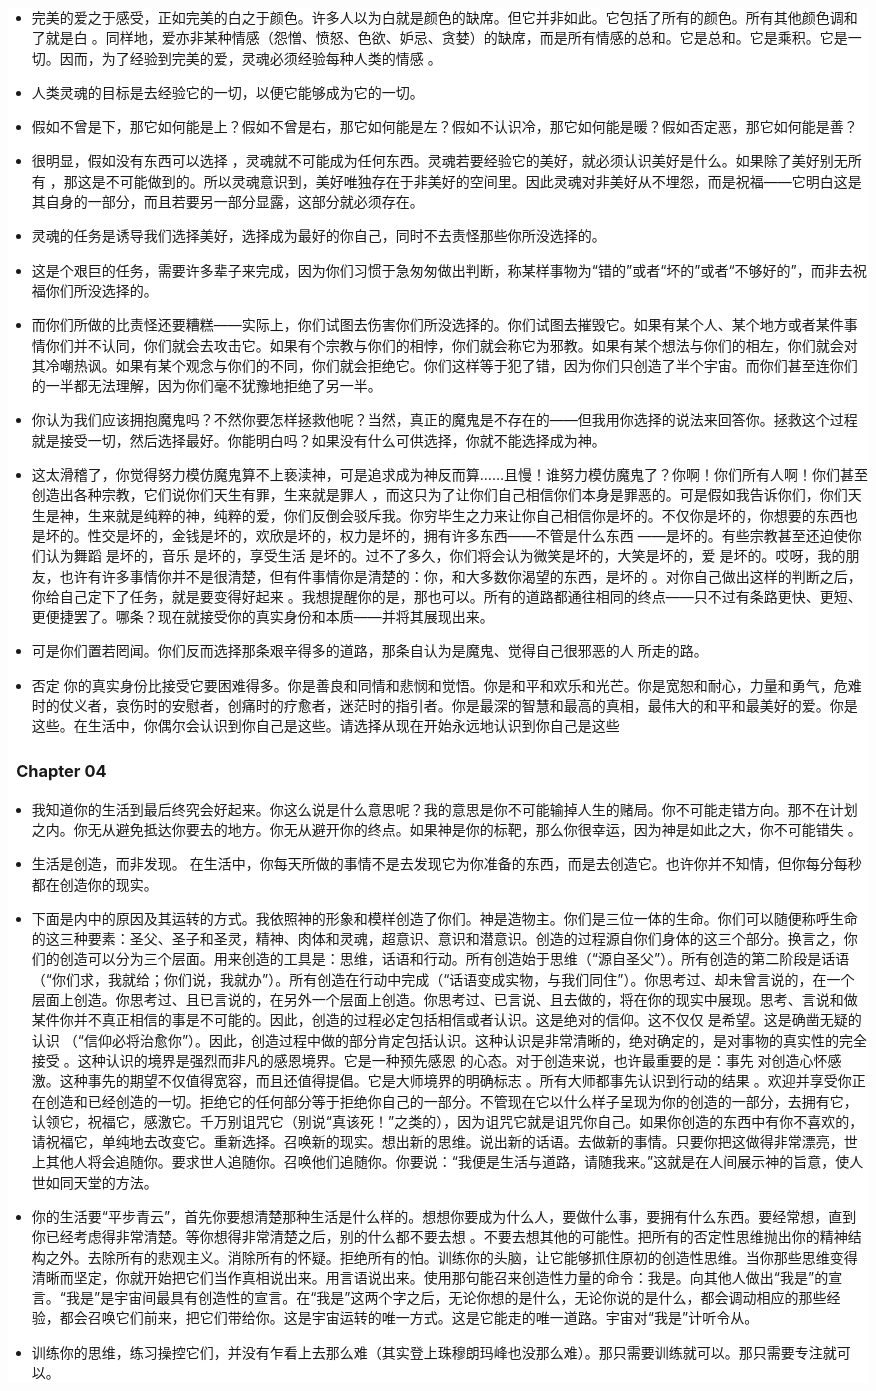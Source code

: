 - 完美的爱之于感受，正如完美的白之于颜色。许多人以为白就是颜色的缺席。但它并非如此。它包括了所有的颜色。所有其他颜色调和了就是白 。同样地，爱亦非某种情感（怨憎、愤怒、色欲、妒忌、贪婪）的缺席，而是所有情感的总和。它是总和。它是乘积。它是一切。因而，为了经验到完美的爱，灵魂必须经验每种人类的情感 。  
    
- 人类灵魂的目标是去经验它的一切，以便它能够成为它的一切。  
    
- 假如不曾是下，那它如何能是上？假如不曾是右，那它如何能是左？假如不认识冷，那它如何能是暖？假如否定恶，那它如何能是善？  
    
- 很明显，假如没有东西可以选择 ，灵魂就不可能成为任何东西。灵魂若要经验它的美好，就必须认识美好是什么。如果除了美好别无所有 ，那这是不可能做到的。所以灵魂意识到，美好唯独存在于非美好的空间里。因此灵魂对非美好从不埋怨，而是祝福——它明白这是其自身的一部分，而且若要另一部分显露，这部分就必须存在。  
    
- 灵魂的任务是诱导我们选择美好，选择成为最好的你自己，同时不去责怪那些你所没选择的。  
    
- 这是个艰巨的任务，需要许多辈子来完成，因为你们习惯于急匆匆做出判断，称某样事物为“错的”或者“坏的”或者“不够好的”，而非去祝福你们所没选择的。  
    
- 而你们所做的比责怪还要糟糕——实际上，你们试图去伤害你们所没选择的。你们试图去摧毁它。如果有某个人、某个地方或者某件事情你们并不认同，你们就会去攻击它。如果有个宗教与你们的相悖，你们就会称它为邪教。如果有某个想法与你们的相左，你们就会对其冷嘲热讽。如果有某个观念与你们的不同，你们就会拒绝它。你们这样等于犯了错，因为你们只创造了半个宇宙。而你们甚至连你们的一半都无法理解，因为你们毫不犹豫地拒绝了另一半。  
    
- 你认为我们应该拥抱魔鬼吗？不然你要怎样拯救他呢？当然，真正的魔鬼是不存在的——但我用你选择的说法来回答你。拯救这个过程就是接受一切，然后选择最好。你能明白吗？如果没有什么可供选择，你就不能选择成为神。  
    
- 这太滑稽了，你觉得努力模仿魔鬼算不上亵渎神，可是追求成为神反而算……且慢！谁努力模仿魔鬼了？你啊！你们所有人啊！你们甚至创造出各种宗教，它们说你们天生有罪，生来就是罪人 ，而这只为了让你们自己相信你们本身是罪恶的。可是假如我告诉你们，你们天生是神，生来就是纯粹的神，纯粹的爱，你们反倒会驳斥我。你穷毕生之力来让你自己相信你是坏的。不仅你是坏的，你想要的东西也是坏的。性交是坏的，金钱是坏的，欢欣是坏的，权力是坏的，拥有许多东西——不管是什么东西 ——是坏的。有些宗教甚至还迫使你们认为舞蹈 是坏的，音乐 是坏的，享受生活 是坏的。过不了多久，你们将会认为微笑是坏的，大笑是坏的，爱 是坏的。哎呀，我的朋友，也许有许多事情你并不是很清楚，但有件事情你是清楚的：你，和大多数你渴望的东西，是坏的 。对你自己做出这样的判断之后，你给自己定下了任务，就是要变得好起来 。我想提醒你的是，那也可以。所有的道路都通往相同的终点——只不过有条路更快、更短、更便捷罢了。哪条？现在就接受你的真实身份和本质——并将其展现出来。  
    
- 可是你们置若罔闻。你们反而选择那条艰辛得多的道路，那条自认为是魔鬼、觉得自己很邪恶的人 所走的路。  
    
- 否定 你的真实身份比接受它要困难得多。你是善良和同情和悲悯和觉悟。你是和平和欢乐和光芒。你是宽恕和耐心，力量和勇气，危难时的仗义者，哀伤时的安慰者，创痛时的疗愈者，迷茫时的指引者。你是最深的智慧和最高的真相，最伟大的和平和最美好的爱。你是这些。在生活中，你偶尔会认识到你自己是这些。请选择从现在开始永远地认识到你自己是这些  
    

  

###  **Chapter 04**

  

- 我知道你的生活到最后终究会好起来。你这么说是什么意思呢？我的意思是你不可能输掉人生的赌局。你不可能走错方向。那不在计划之内。你无从避免抵达你要去的地方。你无从避开你的终点。如果神是你的标靶，那么你很幸运，因为神是如此之大，你不可能错失 。  
    
- 生活是创造，而非发现。 在生活中，你每天所做的事情不是去发现它为你准备的东西，而是去创造它。也许你并不知情，但你每分每秒都在创造你的现实。  
    
- 下面是内中的原因及其运转的方式。我依照神的形象和模样创造了你们。神是造物主。你们是三位一体的生命。你们可以随便称呼生命的这三种要素：圣父、圣子和圣灵，精神、肉体和灵魂，超意识、意识和潜意识。创造的过程源自你们身体的这三个部分。换言之，你们的创造可以分为三个层面。用来创造的工具是：思维，话语和行动。所有创造始于思维（“源自圣父”）。所有创造的第二阶段是话语（“你们求，我就给；你们说，我就办”）。所有创造在行动中完成（“话语变成实物，与我们同住”）。你思考过、却未曾言说的，在一个层面上创造。你思考过、且已言说的，在另外一个层面上创造。你思考过、已言说、且去做的，将在你的现实中展现。思考、言说和做某件你并不真正相信的事是不可能的。因此，创造的过程必定包括相信或者认识。这是绝对的信仰。这不仅仅 是希望。这是确凿无疑的认识 （“信仰必将治愈你”）。因此，创造过程中做的部分肯定包括认识。这种认识是非常清晰的，绝对确定的，是对事物的真实性的完全接受 。这种认识的境界是强烈而非凡的感恩境界。它是一种预先感恩 的心态。对于创造来说，也许最重要的是：事先 对创造心怀感激。这种事先的期望不仅值得宽容，而且还值得提倡。它是大师境界的明确标志 。所有大师都事先认识到行动的结果 。欢迎并享受你正在创造和已经创造的一切。拒绝它的任何部分等于拒绝你自己的一部分。不管现在它以什么样子呈现为你的创造的一部分，去拥有它，认领它，祝福它，感激它。千万别诅咒它（别说“真该死！”之类的），因为诅咒它就是诅咒你自己。如果你创造的东西中有你不喜欢的，请祝福它，单纯地去改变它。重新选择。召唤新的现实。想出新的思维。说出新的话语。去做新的事情。只要你把这做得非常漂亮，世上其他人将会追随你。要求世人追随你。召唤他们追随你。你要说：“我便是生活与道路，请随我来。”这就是在人间展示神的旨意，使人世如同天堂的方法。  
    
- 你的生活要“平步青云”，首先你要想清楚那种生活是什么样的。想想你要成为什么人，要做什么事，要拥有什么东西。要经常想，直到你已经考虑得非常清楚。等你想得非常清楚之后，别的什么都不要去想 。不要去想其他的可能性。把所有的否定性思维抛出你的精神结构之外。去除所有的悲观主义。消除所有的怀疑。拒绝所有的怕。训练你的头脑，让它能够抓住原初的创造性思维。当你那些思维变得清晰而坚定，你就开始把它们当作真相说出来。用言语说出来。使用那句能召来创造性力量的命令：我是。向其他人做出“我是”的宣言。“我是”是宇宙间最具有创造性的宣言。在“我是”这两个字之后，无论你想的是什么，无论你说的是什么，都会调动相应的那些经验，都会召唤它们前来，把它们带给你。这是宇宙运转的唯一方式。这是它能走的唯一道路。宇宙对“我是”计听令从。  
    
- 训练你的思维，练习操控它们，并没有乍看上去那么难（其实登上珠穆朗玛峰也没那么难）。那只需要训练就可以。那只需要专注就可以。  
    